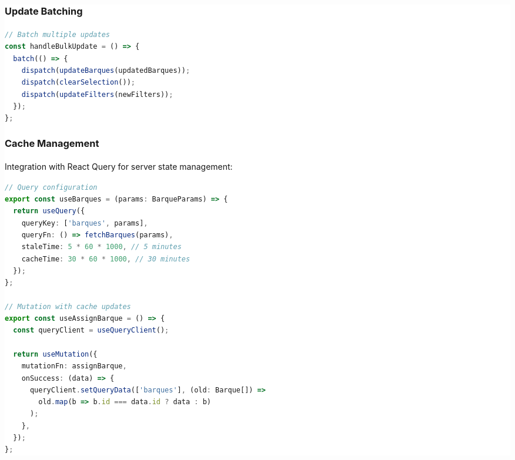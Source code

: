 
### Update Batching

```typescript
// Batch multiple updates
const handleBulkUpdate = () => {
  batch(() => {
    dispatch(updateBarques(updatedBarques));
    dispatch(clearSelection());
    dispatch(updateFilters(newFilters));
  });
};
```

### Cache Management

Integration with React Query for server state management:

```typescript
// Query configuration
export const useBarques = (params: BarqueParams) => {
  return useQuery({
    queryKey: ['barques', params],
    queryFn: () => fetchBarques(params),
    staleTime: 5 * 60 * 1000, // 5 minutes
    cacheTime: 30 * 60 * 1000, // 30 minutes
  });
};

// Mutation with cache updates
export const useAssignBarque = () => {
  const queryClient = useQueryClient();
  
  return useMutation({
    mutationFn: assignBarque,
    onSuccess: (data) => {
      queryClient.setQueryData(['barques'], (old: Barque[]) =>
        old.map(b => b.id === data.id ? data : b)
      );
    },
  });
};
```
